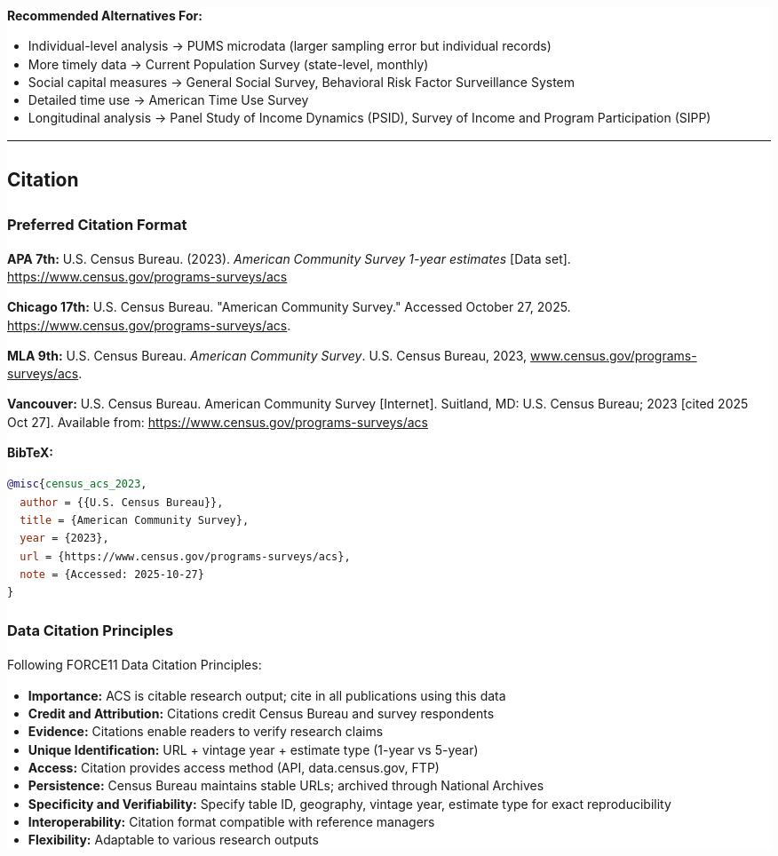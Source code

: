 **Recommended Alternatives For:**
- Individual-level analysis → PUMS microdata (larger sampling error but individual records)
- More timely data → Current Population Survey (state-level, monthly)
- Social capital measures → General Social Survey, Behavioral Risk Factor Surveillance System
- Detailed time use → American Time Use Survey
- Longitudinal analysis → Panel Study of Income Dynamics (PSID), Survey of Income and Program Participation (SIPP)

---

## Citation

### Preferred Citation Format

**APA 7th:**
U.S. Census Bureau. (2023). *American Community Survey 1-year estimates* [Data set]. https://www.census.gov/programs-surveys/acs

**Chicago 17th:**
U.S. Census Bureau. "American Community Survey." Accessed October 27, 2025. https://www.census.gov/programs-surveys/acs.

**MLA 9th:**
U.S. Census Bureau. *American Community Survey*. U.S. Census Bureau, 2023, www.census.gov/programs-surveys/acs.

**Vancouver:**
U.S. Census Bureau. American Community Survey [Internet]. Suitland, MD: U.S. Census Bureau; 2023 [cited 2025 Oct 27]. Available from: https://www.census.gov/programs-surveys/acs

**BibTeX:**
```bibtex
@misc{census_acs_2023,
  author = {{U.S. Census Bureau}},
  title = {American Community Survey},
  year = {2023},
  url = {https://www.census.gov/programs-surveys/acs},
  note = {Accessed: 2025-10-27}
}
```

### Data Citation Principles

Following FORCE11 Data Citation Principles:
- **Importance:** ACS is citable research output; cite in all publications using this data
- **Credit and Attribution:** Citations credit Census Bureau and survey respondents
- **Evidence:** Citations enable readers to verify research claims
- **Unique Identification:** URL + vintage year + estimate type (1-year vs 5-year)
- **Access:** Citation provides access method (API, data.census.gov, FTP)
- **Persistence:** Census Bureau maintains stable URLs; archived through National Archives
- **Specificity and Verifiability:** Specify table ID, geography, vintage year, estimate type for exact reproducibility
- **Interoperability:** Citation format compatible with reference managers
- **Flexibility:** Adaptable to various research outputs

